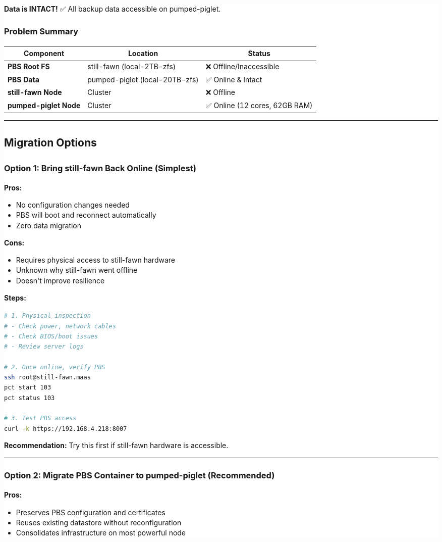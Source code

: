 **Data is INTACT!** ✅ All backup data accessible on pumped-piglet.

### Problem Summary

| Component | Location | Status |
|-----------|----------|--------|
| **PBS Root FS** | still-fawn (local-2TB-zfs) | ❌ Offline/Inaccessible |
| **PBS Data** | pumped-piglet (local-20TB-zfs) | ✅ Online & Intact |
| **still-fawn Node** | Cluster | ❌ Offline |
| **pumped-piglet Node** | Cluster | ✅ Online (12 cores, 62GB RAM) |

---

## Migration Options

### Option 1: Bring still-fawn Back Online (Simplest)

**Pros:**
- No configuration changes needed
- PBS will boot and reconnect automatically
- Zero data migration

**Cons:**
- Requires physical access to still-fawn hardware
- Unknown why still-fawn went offline
- Doesn't improve resilience

**Steps:**
```bash
# 1. Physical inspection
# - Check power, network cables
# - Check BIOS/boot issues
# - Review server logs

# 2. Once online, verify PBS
ssh root@still-fawn.maas
pct start 103
pct status 103

# 3. Test PBS access
curl -k https://192.168.4.218:8007
```

**Recommendation:** Try this first if still-fawn hardware is accessible.

---

### Option 2: Migrate PBS Container to pumped-piglet (Recommended)

**Pros:**
- Preserves PBS configuration and certificates
- Reuses existing datastore without reconfiguration
- Consolidates infrastructure on most powerful node
